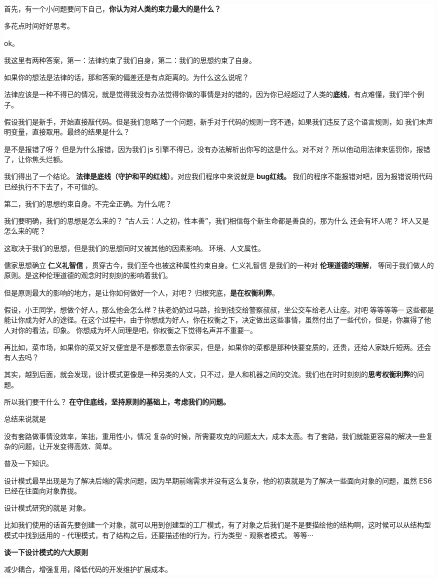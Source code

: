 首先，有一个小问题要问下自己，**你认为对人类约束力最大的是什么？**

多花点时间好好思考。

ok。

我这里有两种答案，第一：法律约束了我们自身，第二：我们的思想约束了自身。

如果你的想法是法律的话，那和答案的偏差还是有点距离的。为什么这么说呢？

法律应该是一种不得已的情况，就是觉得我没有办法觉得你做的事情是对的错的，因为你已经超过了人类的**底线**，有点难懂，我们举个例子。

假设我们是新手，开始直接敲代码。但是我们忽略了一个问题，新手对于代码的规则一窍不通，如果我们违反了这个语言规则，如 我们未声明变量，直接取用。最终的结果是什么？

是不是报错了呀？  但是为什么报错，因为我们 js 引擎不得已，没有办法解析出你写的这是什么。对不对？ 所以他动用法律来惩罚你，报错了，让你焦头烂额。

我们得出了一个结论。 **法律是底线（守护和平的红线）**。对应我们程序中来说就是 **bug红线。** 我们的程序不能报错对吧，因为报错说明代码已经执行不下去了，不可信的。



第二，我们的思想约束自身。不完全正确。为什么呢？

我们要明确，我们的思想是怎么来的？ “古人云：人之初，性本善”，我们相信每个新生命都是善良的，那为什么 还会有坏人呢？ 坏人又是怎么来的呢？

这取决于我们的思想，但是我们的思想同时又被其他的因素影响。 环境、人文属性。

儒家思想确立 **仁义礼智信** ，贯穿古今，我们至今也被这种属性约束自身。仁义礼智信 是我们的一种对 **伦理道德的理解**， 等同于我们做人的原则。是这种伦理道德的观念时时刻刻的影响着我们。



但是原则最大的影响的地方，是让你如何做好一个人，对吧？ 归根究底，**是在权衡利弊**。

假设，小王同学，想做个好人，那么他会怎么样？扶老奶奶过马路，捡到钱交给警察叔叔，坐公交车给老人让座。对吧 等等等等··· 这些都是能让你成为好人的途径。在这个过程中，由于你想成为好人，你在权衡之下，决定做出这些事情，虽然付出了一些代价，但是，你赢得了他人对你的看法，印象。 你想成为坏人同理是吧，你权衡之下觉得名声并不重要···。

再比如，菜市场，如果你的菜又好又便宜是不是都愿意去你家买，但是，如果你的菜都是那种快要变质的，还贵，还给人家缺斤短两。还会有人去吗？



其实，越到后面，就会发现，设计模式更像是一种另类的人文，只不过，是人和机器之间的交流。我们也在时时刻刻的**思考权衡利弊**的问题。



所以我们要干什么？ **在守住底线，坚持原则的基础上，考虑我们的问题。**

总结来说就是

没有套路做事情没效率，笨拙，重用性小，情况 复杂的时候，所需要攻克的问题太大，成本太高。有了套路，我们就能更容易的解决一些复杂的问题，让开发变得高效、简单。



普及一下知识。



设计模式最早出现是为了解决后端的需求问题，因为早期前端需求并没有这么复杂，他的初衷就是为了解决一些面向对象的问题，虽然 ES6 已经在往面向对象靠拢。



设计模式研究的就是 对象。

比如我们使用的话首先要创建一个对象，就可以用到创建型的工厂模式，有了对象之后我们是不是要描绘他的结构啊，这时候可以从结构型模式中找到适用的 - 代理模式，有了结构之后，还要描述他的行为，行为类型 - 观察者模式。 等等···



**谈一下设计模式的六大原则**

减少耦合，增强复用，降低代码的开发维护扩展成本。
